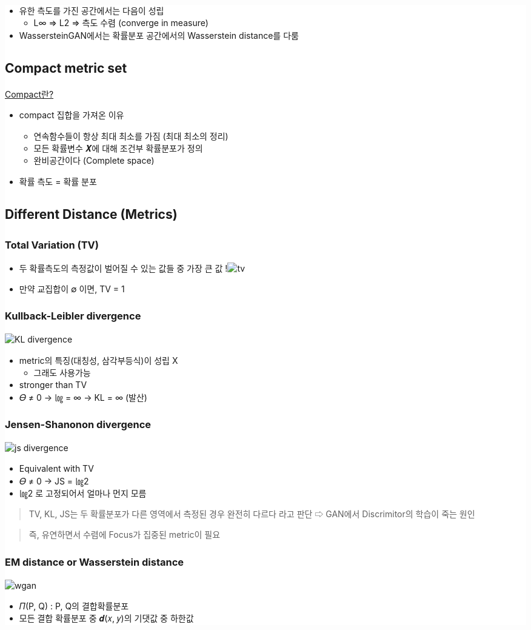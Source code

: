 * 유한 측도를 가진 공간에서는 다음이 성립
  * L∞ ⇒ L2 ⇒ 측도 수렴 (converge in measure)
* WassersteinGAN에서는 확률분포 공간에서의 Wasserstein distance를 다룸

## Compact metric set

[Compact란?](https://ko.wikipedia.org/wiki/%EC%BD%A4%ED%8C%A9%ED%8A%B8_%EA%B3%B5%EA%B0%84)

* compact 집합을 가져온 이유
  * 연속함수들이 항상 최대 최소를 가짐 (최대 최소의 정리)
  * 모든 확률변수 𝑿에 대해 조건부 확률분포가 정의
  * 완비공간이다 (Complete space)


* 확률 측도 = 확률 분포 

## Different Distance (Metrics)

### Total Variation (TV)

* 두 확률측도의 측정값이 벌어질 수 있는 값들 중 가장 큰 값
!<img width="505" alt="tv" src="https://user-images.githubusercontent.com/50629765/236161449-093d069a-1d6d-46b2-83d3-a1f1cdef367c.png">

* 만약 교집합이 ∅ 이면, TV = 1

### Kullback-Leibler divergence

<img width="397" alt="KL divergence" src="https://user-images.githubusercontent.com/50629765/236162148-8d756c46-2021-44fb-a99b-7ebfc7ec0881.png">

* metric의 특징(대칭성, 삼각부등식)이 성립 X
  * 그래도 사용가능
* stronger than TV
* 𝛳 ≠ 0 → ㏒ = ∞ → KL = ∞ (발산)

### Jensen-Shanonon divergence

<img width="517" alt="js divergence" src="https://user-images.githubusercontent.com/50629765/236162178-783f8803-a1ec-45be-bde8-133ef7530d93.png">


* Equivalent with TV
* 𝛳 ≠ 0 → JS = ㏒2
* ㏒2 로 고정되어서 얼마나 먼지 모름

> TV, KL, JS는 두 확률분포가 다른 영역에서 측정된 경우 완전히 다르다 라고 판단
>   ⇨ GAN에서 Discrimitor의 학습이 죽는 원인

> 즉, 유연하면서 수렴에 Focus가 집중된 metric이 필요

### EM distance or Wasserstein distance

<img width="357" alt="wgan" src="https://user-images.githubusercontent.com/50629765/236161744-7ef175e7-113d-4a8b-b68a-36570710f799.png">


* 𝛱(P, Q) : P, Q의 결합확률분포
* 모든 결합 확률분포 중 𝒅(𝑥, 𝑦)의 기댓값 중 하한값
